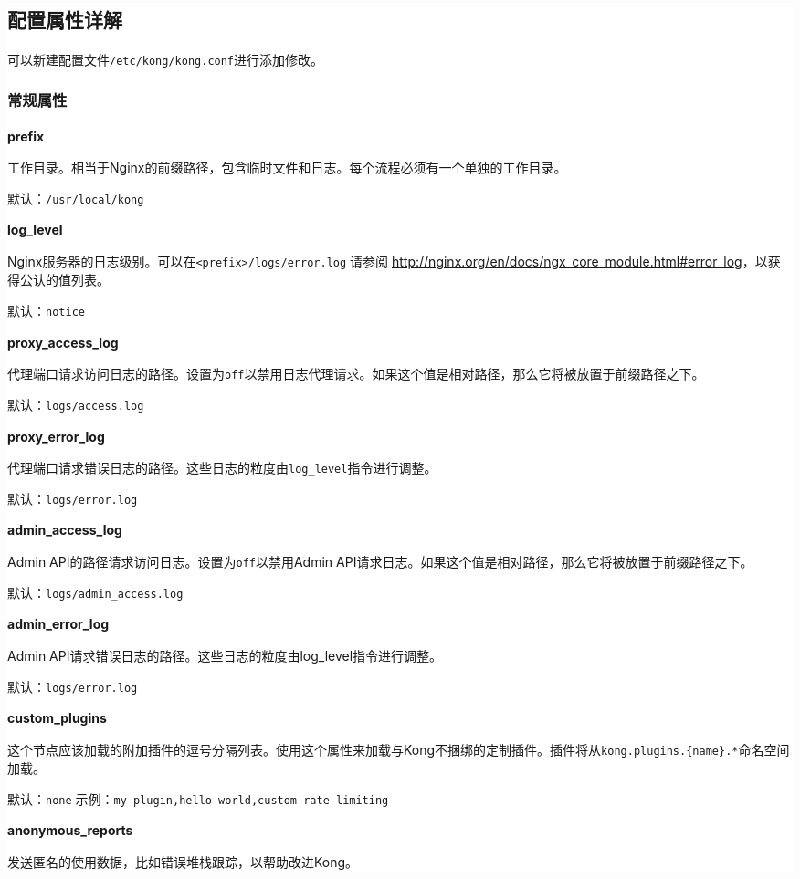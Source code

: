 ## 配置属性详解

可以新建配置文件`/etc/kong/kong.conf`进行添加修改。

### 常规属性

**prefix**

工作目录。相当于Nginx的前缀路径，包含临时文件和日志。每个流程必须有一个单独的工作目录。

默认：`/usr/local/kong`



**log_level**

Nginx服务器的日志级别。可以在`<prefix>/logs/error.log`
 请参阅 <http://nginx.org/en/docs/ngx_core_module.html#error_log>，以获得公认的值列表。

默认：`notice`



**proxy_access_log**

代理端口请求访问日志的路径。设置为`off`以禁用日志代理请求。如果这个值是相对路径，那么它将被放置于前缀路径之下。

默认：`logs/access.log`



**proxy_error_log**

代理端口请求错误日志的路径。这些日志的粒度由`log_level`指令进行调整。

默认：`logs/error.log`



**admin_access_log**

Admin API的路径请求访问日志。设置为`off`以禁用Admin API请求日志。如果这个值是相对路径，那么它将被放置于前缀路径之下。

默认：`logs/admin_access.log`



**admin_error_log**

Admin API请求错误日志的路径。这些日志的粒度由log_level指令进行调整。

默认：`logs/error.log`



**custom_plugins**

这个节点应该加载的附加插件的逗号分隔列表。使用这个属性来加载与Kong不捆绑的定制插件。插件将从`kong.plugins.{name}.*`命名空间加载。

默认：`none`
 示例：`my-plugin,hello-world,custom-rate-limiting`



**anonymous_reports**

发送匿名的使用数据，比如错误堆栈跟踪，以帮助改进Kong。
